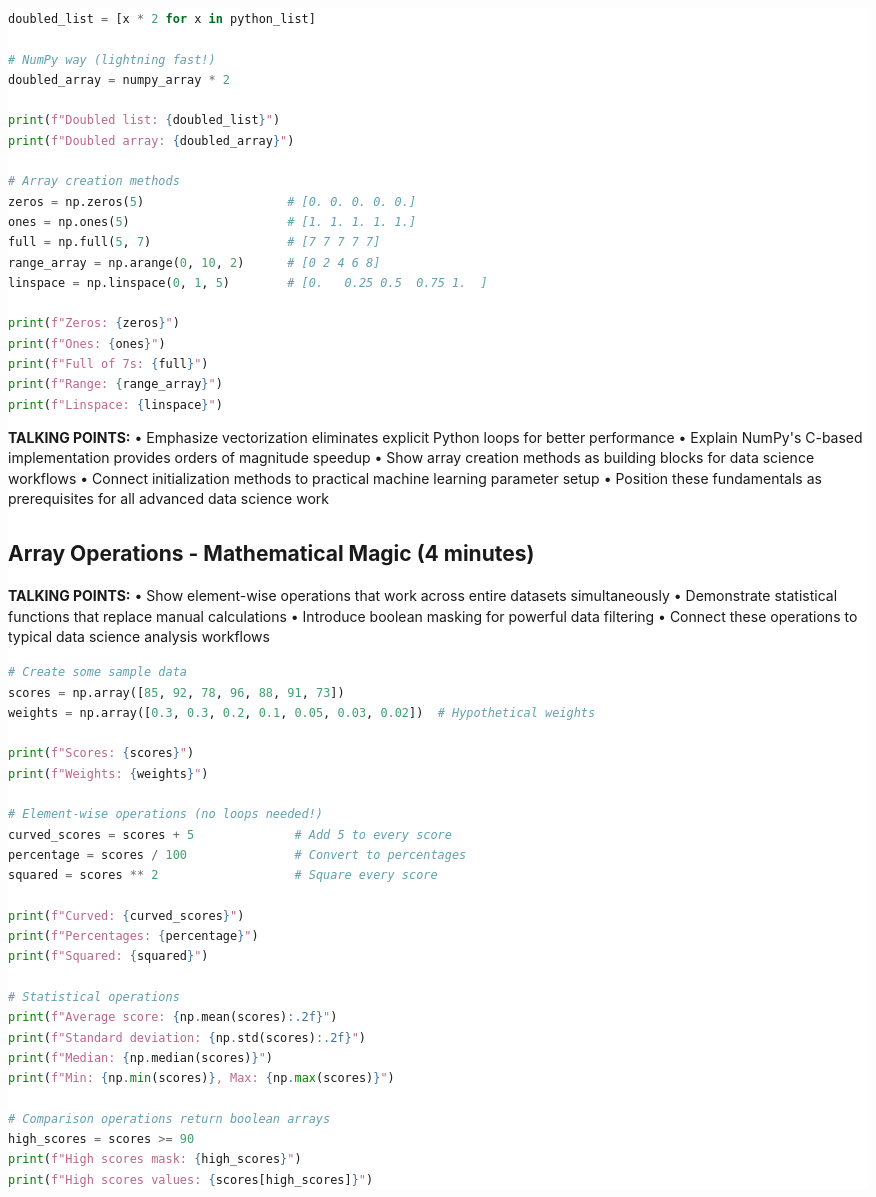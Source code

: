 ```python
doubled_list = [x * 2 for x in python_list]

# NumPy way (lightning fast!)
doubled_array = numpy_array * 2

print(f"Doubled list: {doubled_list}")
print(f"Doubled array: {doubled_array}")

# Array creation methods
zeros = np.zeros(5)                    # [0. 0. 0. 0. 0.]
ones = np.ones(5)                      # [1. 1. 1. 1. 1.]
full = np.full(5, 7)                   # [7 7 7 7 7]
range_array = np.arange(0, 10, 2)      # [0 2 4 6 8]
linspace = np.linspace(0, 1, 5)        # [0.   0.25 0.5  0.75 1.  ]

print(f"Zeros: {zeros}")
print(f"Ones: {ones}")
print(f"Full of 7s: {full}")
print(f"Range: {range_array}")
print(f"Linspace: {linspace}")
```

**TALKING POINTS:**
• Emphasize vectorization eliminates explicit Python loops for better performance
• Explain NumPy's C-based implementation provides orders of magnitude speedup
• Show array creation methods as building blocks for data science workflows
• Connect initialization methods to practical machine learning parameter setup
• Position these fundamentals as prerequisites for all advanced data science work

## Array Operations - Mathematical Magic (4 minutes)

**TALKING POINTS:**
• Show element-wise operations that work across entire datasets simultaneously
• Demonstrate statistical functions that replace manual calculations
• Introduce boolean masking for powerful data filtering
• Connect these operations to typical data science analysis workflows

```python
# Create some sample data
scores = np.array([85, 92, 78, 96, 88, 91, 73])
weights = np.array([0.3, 0.3, 0.2, 0.1, 0.05, 0.03, 0.02])  # Hypothetical weights

print(f"Scores: {scores}")
print(f"Weights: {weights}")

# Element-wise operations (no loops needed!)
curved_scores = scores + 5              # Add 5 to every score
percentage = scores / 100               # Convert to percentages
squared = scores ** 2                   # Square every score

print(f"Curved: {curved_scores}")
print(f"Percentages: {percentage}")
print(f"Squared: {squared}")

# Statistical operations
print(f"Average score: {np.mean(scores):.2f}")
print(f"Standard deviation: {np.std(scores):.2f}")
print(f"Median: {np.median(scores)}")
print(f"Min: {np.min(scores)}, Max: {np.max(scores)}")

# Comparison operations return boolean arrays
high_scores = scores >= 90
print(f"High scores mask: {high_scores}")
print(f"High scores values: {scores[high_scores]}")
```